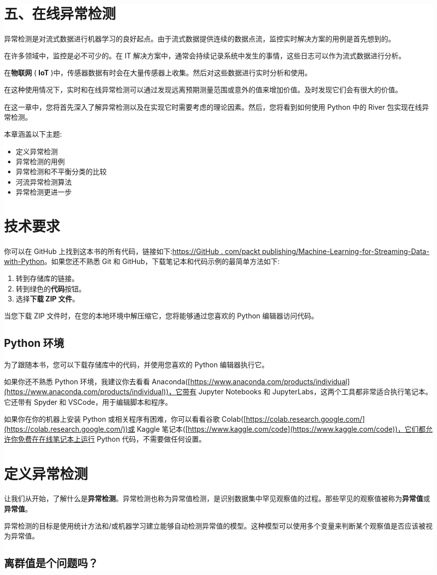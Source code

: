 

# 五、在线异常检测

异常检测是对流式数据进行机器学习的良好起点。由于流式数据提供连续的数据点流，监控实时解决方案的用例是首先想到的。

在许多领域中，监控是必不可少的。在 IT 解决方案中，通常会持续记录系统中发生的事情，这些日志可以作为流式数据进行分析。

在**物联网** ( **IoT** )中，传感器数据有时会在大量传感器上收集。然后对这些数据进行实时分析和使用。

在这种使用情况下，实时和在线异常检测可以通过发现远离预期测量范围或意外的值来增加价值。及时发现它们会有很大的价值。

在这一章中，您将首先深入了解异常检测以及在实现它时需要考虑的理论因素。然后，您将看到如何使用 Python 中的 River 包实现在线异常检测。

本章涵盖以下主题:

*   定义异常检测
*   异常检测的用例
*   异常检测和不平衡分类的比较
*   河流异常检测算法
*   异常检测更进一步

# 技术要求

你可以在 GitHub 上找到这本书的所有代码，链接如下:[https://GitHub . com/packt publishing/Machine-Learning-for-Streaming-Data-with-Python](https://github.com/PacktPublishing/Machine-Learning-for-Streaming-Data-with-Python)。如果您还不熟悉 Git 和 GitHub，下载笔记本和代码示例的最简单方法如下:

1.  转到存储库的链接。
2.  转到绿色的**代码**按钮。
3.  选择**下载 ZIP 文件**。

当您下载 ZIP 文件时，在您的本地环境中解压缩它，您将能够通过您喜欢的 Python 编辑器访问代码。

## Python 环境

为了跟随本书，您可以下载存储库中的代码，并使用您喜欢的 Python 编辑器执行它。

如果你还不熟悉 Python 环境，我建议你去看看 Anaconda([https://www.anaconda.com/products/individual](https://www.anaconda.com/products/individual))，它带有 Jupyter Notebooks 和 JupyterLabs，这两个工具都非常适合执行笔记本。它还带有 Spyder 和 VSCode，用于编辑脚本和程序。

如果你在你的机器上安装 Python 或相关程序有困难，你可以看看谷歌 Colab([https://colab.research.google.com/](https://colab.research.google.com/))或 Kaggle 笔记本([https://www.kaggle.com/code](https://www.kaggle.com/code))，它们都允许你免费在在线笔记本上运行 Python 代码，不需要做任何设置。

# 定义异常检测

让我们从开始，了解什么是**异常检测**。异常检测也称为异常值检测，是识别数据集中罕见观察值的过程。那些罕见的观察值被称为**异常值**或**异常值**。

异常检测的目标是使用统计方法和/或机器学习建立能够自动检测异常值的模型。这种模型可以使用多个变量来判断某个观察值是否应该被视为异常值。

## 离群值是个问题吗？
